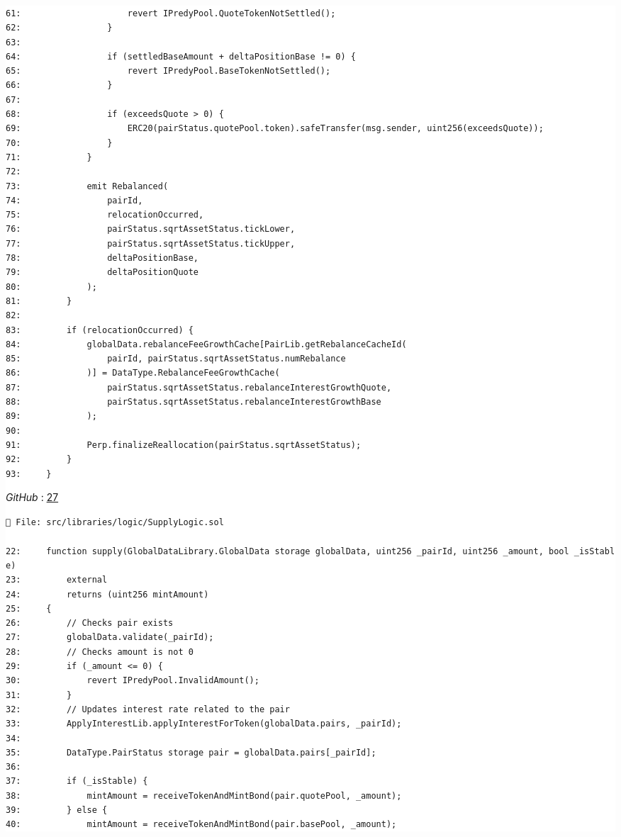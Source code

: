 ```solidity
61:                     revert IPredyPool.QuoteTokenNotSettled();
62:                 }
63: 
64:                 if (settledBaseAmount + deltaPositionBase != 0) {
65:                     revert IPredyPool.BaseTokenNotSettled();
66:                 }
67: 
68:                 if (exceedsQuote > 0) {
69:                     ERC20(pairStatus.quotePool.token).safeTransfer(msg.sender, uint256(exceedsQuote));
70:                 }
71:             }
72: 
73:             emit Rebalanced(
74:                 pairId,
75:                 relocationOccurred,
76:                 pairStatus.sqrtAssetStatus.tickLower,
77:                 pairStatus.sqrtAssetStatus.tickUpper,
78:                 deltaPositionBase,
79:                 deltaPositionQuote
80:             );
81:         }
82: 
83:         if (relocationOccurred) {
84:             globalData.rebalanceFeeGrowthCache[PairLib.getRebalanceCacheId(
85:                 pairId, pairStatus.sqrtAssetStatus.numRebalance
86:             )] = DataType.RebalanceFeeGrowthCache(
87:                 pairStatus.sqrtAssetStatus.rebalanceInterestGrowthQuote,
88:                 pairStatus.sqrtAssetStatus.rebalanceInterestGrowthBase
89:             );
90: 
91:             Perp.finalizeReallocation(pairStatus.sqrtAssetStatus);
92:         }
93:     }

```


*GitHub* : [27](https://github.com/code-423n4/2024-05-predy/blob/a9246db5f874a91fb71c296aac6a66902289306a/src/libraries/logic/ReallocationLogic.sol#L27-L93)

```solidity
📁 File: src/libraries/logic/SupplyLogic.sol

22:     function supply(GlobalDataLibrary.GlobalData storage globalData, uint256 _pairId, uint256 _amount, bool _isStable)
23:         external
24:         returns (uint256 mintAmount)
25:     {
26:         // Checks pair exists
27:         globalData.validate(_pairId);
28:         // Checks amount is not 0
29:         if (_amount <= 0) {
30:             revert IPredyPool.InvalidAmount();
31:         }
32:         // Updates interest rate related to the pair
33:         ApplyInterestLib.applyInterestForToken(globalData.pairs, _pairId);
34: 
35:         DataType.PairStatus storage pair = globalData.pairs[_pairId];
36: 
37:         if (_isStable) {
38:             mintAmount = receiveTokenAndMintBond(pair.quotePool, _amount);
39:         } else {
40:             mintAmount = receiveTokenAndMintBond(pair.basePool, _amount);
```